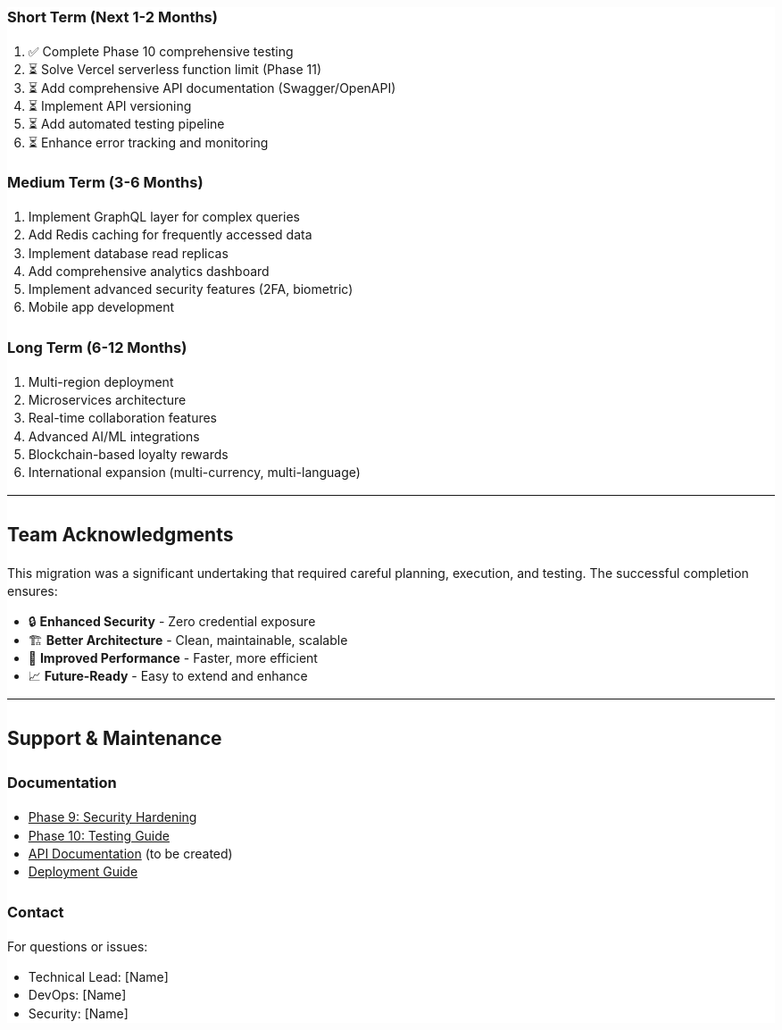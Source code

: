 ### Short Term (Next 1-2 Months)
1. ✅ Complete Phase 10 comprehensive testing
2. ⏳ Solve Vercel serverless function limit (Phase 11)
3. ⏳ Add comprehensive API documentation (Swagger/OpenAPI)
4. ⏳ Implement API versioning
5. ⏳ Add automated testing pipeline
6. ⏳ Enhance error tracking and monitoring

### Medium Term (3-6 Months)
1. Implement GraphQL layer for complex queries
2. Add Redis caching for frequently accessed data
3. Implement database read replicas
4. Add comprehensive analytics dashboard
5. Implement advanced security features (2FA, biometric)
6. Mobile app development

### Long Term (6-12 Months)
1. Multi-region deployment
2. Microservices architecture
3. Real-time collaboration features
4. Advanced AI/ML integrations
5. Blockchain-based loyalty rewards
6. International expansion (multi-currency, multi-language)

---

## Team Acknowledgments

This migration was a significant undertaking that required careful planning, execution, and testing. The successful completion ensures:

- 🔒 **Enhanced Security** - Zero credential exposure
- 🏗️ **Better Architecture** - Clean, maintainable, scalable
- 🚀 **Improved Performance** - Faster, more efficient
- 📈 **Future-Ready** - Easy to extend and enhance

---

## Support & Maintenance

### Documentation
- [Phase 9: Security Hardening](./PHASE_9_SECURITY_HARDENING_COMPLETE.md)
- [Phase 10: Testing Guide](./PHASE_10_COMPREHENSIVE_TESTING_GUIDE.md)
- [API Documentation](./API_DOCUMENTATION.md) (to be created)
- [Deployment Guide](./DEPLOYMENT_GUIDE.md)

### Contact
For questions or issues:
- Technical Lead: [Name]
- DevOps: [Name]
- Security: [Name]
